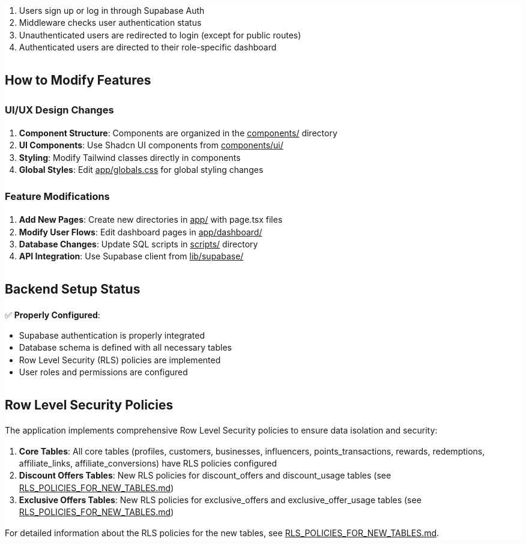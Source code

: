 1. Users sign up or log in through Supabase Auth
2. Middleware checks user authentication status
3. Unauthenticated users are redirected to login (except for public routes)
4. Authenticated users are directed to their role-specific dashboard

## How to Modify Features

### UI/UX Design Changes
1. **Component Structure**: Components are organized in the [components/](file:///c%3A/Users/User/OneDrive/Desktop/giya/components) directory
2. **UI Components**: Use Shadcn UI components from [components/ui/](file:///c%3A/Users/User/OneDrive/Desktop/giya/components/ui)
3. **Styling**: Modify Tailwind classes directly in components
4. **Global Styles**: Edit [app/globals.css](file:///c%3A/Users/User/OneDrive/Desktop/giya/app/globals.css) for global styling changes

### Feature Modifications
1. **Add New Pages**: Create new directories in [app/](file:///c%3A/Users/User/OneDrive/Desktop/giya/app) with page.tsx files
2. **Modify User Flows**: Edit dashboard pages in [app/dashboard/](file:///c%3A/Users/User/OneDrive/Desktop/giya/app/dashboard)
3. **Database Changes**: Update SQL scripts in [scripts/](file:///c%3A/Users/User/OneDrive/Desktop/giya/scripts) directory
4. **API Integration**: Use Supabase client from [lib/supabase/](file:///c%3A/Users/User/OneDrive/Desktop/giya/lib/supabase)

## Backend Setup Status

✅ **Properly Configured**:
- Supabase authentication is properly integrated
- Database schema is defined with all necessary tables
- Row Level Security (RLS) policies are implemented
- User roles and permissions are configured

## Row Level Security Policies

The application implements comprehensive Row Level Security policies to ensure data isolation and security:

1. **Core Tables**: All core tables (profiles, customers, businesses, influencers, points_transactions, rewards, redemptions, affiliate_links, affiliate_conversions) have RLS policies configured
2. **Discount Offers Tables**: New RLS policies for discount_offers and discount_usage tables (see [RLS_POLICIES_FOR_NEW_TABLES.md](file:///c%3A/Users/User/OneDrive/Desktop/giya/RLS_POLICIES_FOR_NEW_TABLES.md))
3. **Exclusive Offers Tables**: New RLS policies for exclusive_offers and exclusive_offer_usage tables (see [RLS_POLICIES_FOR_NEW_TABLES.md](file:///c%3A/Users/User/OneDrive/Desktop/giya/RLS_POLICIES_FOR_NEW_TABLES.md))

For detailed information about the RLS policies for the new tables, see [RLS_POLICIES_FOR_NEW_TABLES.md](file:///c%3A/Users/User/OneDrive/Desktop/giya/RLS_POLICIES_FOR_NEW_TABLES.md).
